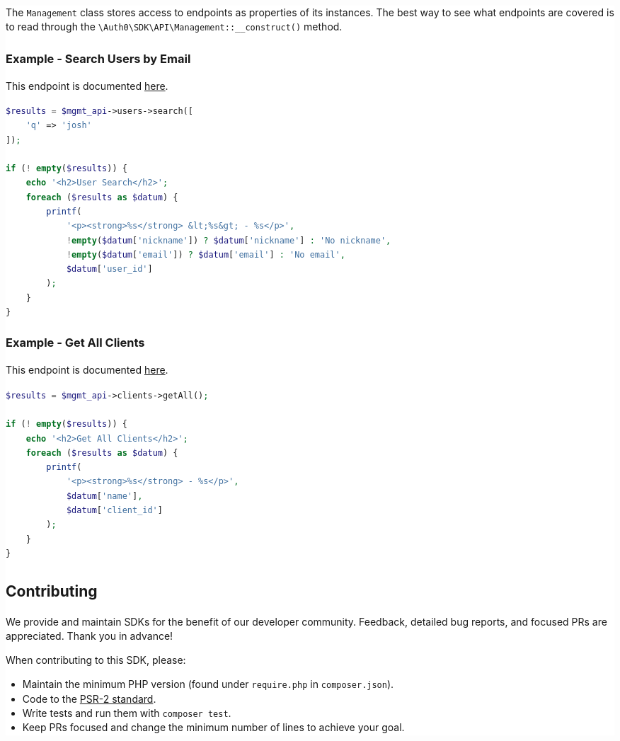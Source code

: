 The `Management` class stores access to endpoints as properties of its instances. The best way to see what endpoints are covered is to read through the `\Auth0\SDK\API\Management::__construct()` method. 

### Example - Search Users by Email

This endpoint is documented [here](https://auth0.com/docs/api/management/v2#!/Users/get_users).

```php
$results = $mgmt_api->users->search([
    'q' => 'josh'
]);

if (! empty($results)) {
    echo '<h2>User Search</h2>';
    foreach ($results as $datum) {
        printf(
            '<p><strong>%s</strong> &lt;%s&gt; - %s</p>',
            !empty($datum['nickname']) ? $datum['nickname'] : 'No nickname',
            !empty($datum['email']) ? $datum['email'] : 'No email',
            $datum['user_id']
        );
    }
}
```

### Example - Get All Clients

This endpoint is documented [here](https://auth0.com/docs/api/management/v2#!/Clients/get_clients).

```php
$results = $mgmt_api->clients->getAll();

if (! empty($results)) {
    echo '<h2>Get All Clients</h2>';
    foreach ($results as $datum) {
        printf(
            '<p><strong>%s</strong> - %s</p>',
            $datum['name'],
            $datum['client_id']
        );
    }
}
```

## Contributing

We provide and maintain SDKs for the benefit of our developer community. Feedback, detailed bug reports, and focused PRs are appreciated. Thank you in advance!

When contributing to this SDK, please:

- Maintain the minimum PHP version (found under `require.php` in `composer.json`).
- Code to the [PSR-2 standard](https://github.com/php-fig/fig-standards/blob/master/accepted/PSR-2-coding-style-guide.md).
- Write tests and run them with `composer test`.
- Keep PRs focused and change the minimum number of lines to achieve your goal.
